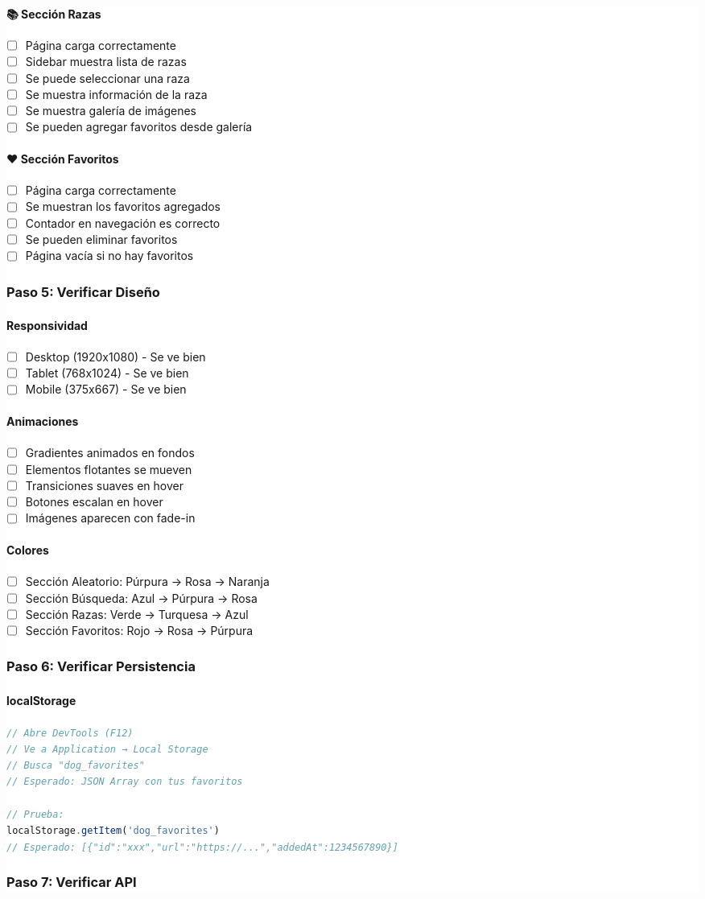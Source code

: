 #### 📚 Sección Razas
- [ ] Página carga correctamente
- [ ] Sidebar muestra lista de razas
- [ ] Se puede seleccionar una raza
- [ ] Se muestra información de la raza
- [ ] Se muestra galería de imágenes
- [ ] Se pueden agregar favoritos desde galería

#### ❤️ Sección Favoritos
- [ ] Página carga correctamente
- [ ] Se muestran los favoritos agregados
- [ ] Contador en navegación es correcto
- [ ] Se pueden eliminar favoritos
- [ ] Página vacía si no hay favoritos

### Paso 5: Verificar Diseño

#### Responsividad
- [ ] Desktop (1920x1080) - Se ve bien
- [ ] Tablet (768x1024) - Se ve bien
- [ ] Mobile (375x667) - Se ve bien

#### Animaciones
- [ ] Gradientes animados en fondos
- [ ] Elementos flotantes se mueven
- [ ] Transiciones suaves en hover
- [ ] Botones escalan en hover
- [ ] Imágenes aparecen con fade-in

#### Colores
- [ ] Sección Aleatorio: Púrpura → Rosa → Naranja
- [ ] Sección Búsqueda: Azul → Púrpura → Rosa
- [ ] Sección Razas: Verde → Turquesa → Azul
- [ ] Sección Favoritos: Rojo → Rosa → Púrpura

### Paso 6: Verificar Persistencia

#### localStorage
```javascript
// Abre DevTools (F12)
// Ve a Application → Local Storage
// Busca "dog_favorites"
// Esperado: JSON Array con tus favoritos

// Prueba:
localStorage.getItem('dog_favorites')
// Esperado: [{"id":"xxx","url":"https://...","addedAt":1234567890}]
```

### Paso 7: Verificar API
